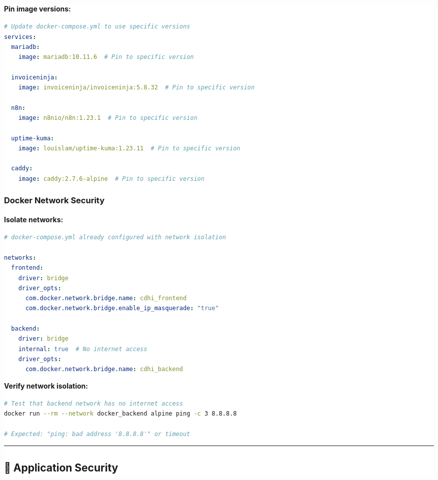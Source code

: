 **Pin image versions:**

```yaml
# Update docker-compose.yml to use specific versions
services:
  mariadb:
    image: mariadb:10.11.6  # Pin to specific version

  invoiceninja:
    image: invoiceninja/invoiceninja:5.8.32  # Pin to specific version

  n8n:
    image: n8nio/n8n:1.23.1  # Pin to specific version

  uptime-kuma:
    image: louislam/uptime-kuma:1.23.11  # Pin to specific version

  caddy:
    image: caddy:2.7.6-alpine  # Pin to specific version
```

### Docker Network Security

**Isolate networks:**

```yaml
# docker-compose.yml already configured with network isolation

networks:
  frontend:
    driver: bridge
    driver_opts:
      com.docker.network.bridge.name: cdhi_frontend
      com.docker.network.bridge.enable_ip_masquerade: "true"

  backend:
    driver: bridge
    internal: true  # No internet access
    driver_opts:
      com.docker.network.bridge.name: cdhi_backend
```

**Verify network isolation:**

```bash
# Test that backend network has no internet access
docker run --rm --network docker_backend alpine ping -c 3 8.8.8.8

# Expected: "ping: bad address '8.8.8.8'" or timeout
```

---

## 🔐 Application Security
